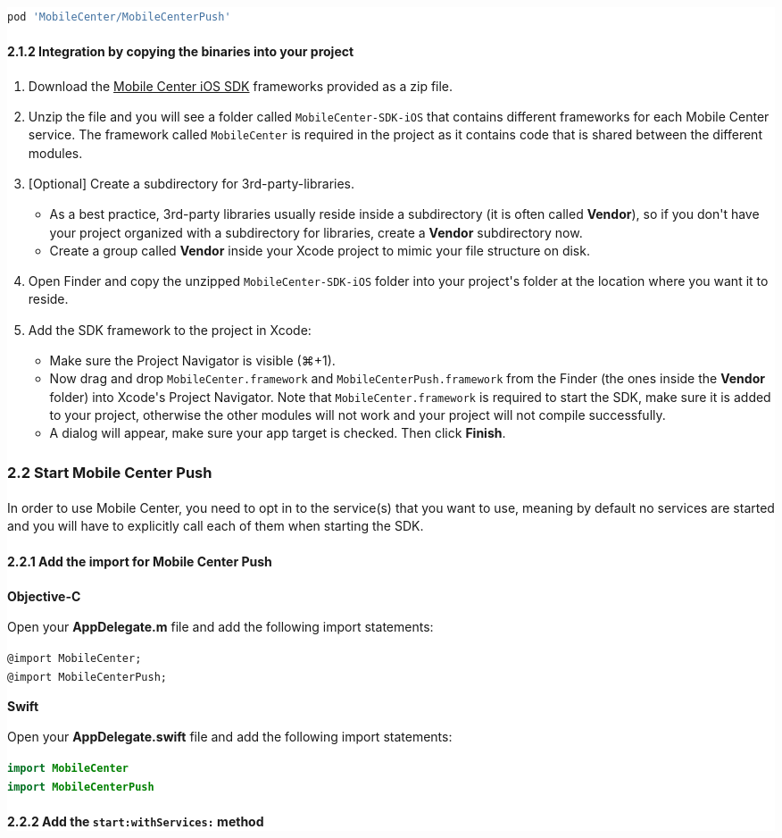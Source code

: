 ```ruby
pod 'MobileCenter/MobileCenterPush'
```

#### 2.1.2 Integration by copying the binaries into your project

1. Download the [Mobile Center iOS SDK](https://github.com/Microsoft/MobileCenter-SDK-iOS/releases) frameworks provided as a zip file.

2. Unzip the file and you will see a folder called `MobileCenter-SDK-iOS` that contains different frameworks for each Mobile Center service. The framework called `MobileCenter` is required in the project as it contains code that is shared between the different modules.

3. [Optional] Create a subdirectory for 3rd-party-libraries.
    * As a best practice, 3rd-party libraries usually reside inside a subdirectory (it is often called **Vendor**), so if you don't have your project organized with a subdirectory for libraries, create a **Vendor** subdirectory now.
    * Create a group called **Vendor** inside your Xcode project to mimic your file structure on disk.

4. Open Finder and copy the unzipped `MobileCenter-SDK-iOS` folder into your project's folder at the location where you want it to reside.

5. Add the SDK framework to the project in Xcode:
    * Make sure the Project Navigator is visible (⌘+1).
    * Now drag and drop `MobileCenter.framework` and `MobileCenterPush.framework` from the Finder (the ones inside the **Vendor** folder) into Xcode's Project Navigator. Note that `MobileCenter.framework` is required to start the SDK, make sure it is added to your project, otherwise the other modules will not work and your project will not compile successfully.
    * A dialog will appear, make sure your app target is checked. Then click **Finish**.

### 2.2 Start Mobile Center Push

In order to use Mobile Center, you need to opt in to the service(s) that you want to use, meaning by default no services are started and you will have to explicitly call each of them when starting the SDK.

#### 2.2.1 Add the import for Mobile Center Push

**Objective-C**

Open your **AppDelegate.m** file and add the following import statements:

```obj-c
@import MobileCenter;
@import MobileCenterPush;
```

**Swift**

Open your **AppDelegate.swift** file and add the following import statements:

```swift
import MobileCenter
import MobileCenterPush
```

#### 2.2.2 Add the `start:withServices:` method
